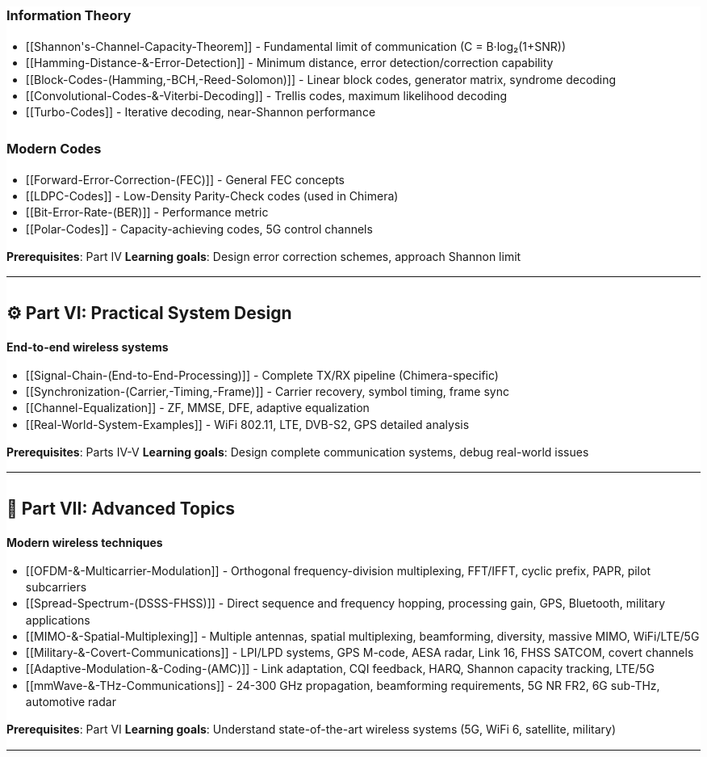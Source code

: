 ### Information Theory
- [[Shannon's-Channel-Capacity-Theorem]] - Fundamental limit of communication (C = B·log₂(1+SNR))
- [[Hamming-Distance-&-Error-Detection]] - Minimum distance, error detection/correction capability
- [[Block-Codes-(Hamming,-BCH,-Reed-Solomon)]] - Linear block codes, generator matrix, syndrome decoding
- [[Convolutional-Codes-&-Viterbi-Decoding]] - Trellis codes, maximum likelihood decoding
- [[Turbo-Codes]] - Iterative decoding, near-Shannon performance

### Modern Codes
- [[Forward-Error-Correction-(FEC)]] - General FEC concepts
- [[LDPC-Codes]] - Low-Density Parity-Check codes (used in Chimera)
- [[Bit-Error-Rate-(BER)]] - Performance metric
- [[Polar-Codes]] - Capacity-achieving codes, 5G control channels

**Prerequisites**: Part IV
**Learning goals**: Design error correction schemes, approach Shannon limit

---

## ⚙️ Part VI: Practical System Design

**End-to-end wireless systems**

- [[Signal-Chain-(End-to-End-Processing)]] - Complete TX/RX pipeline (Chimera-specific)
- [[Synchronization-(Carrier,-Timing,-Frame)]] - Carrier recovery, symbol timing, frame sync
- [[Channel-Equalization]] - ZF, MMSE, DFE, adaptive equalization
- [[Real-World-System-Examples]] - WiFi 802.11, LTE, DVB-S2, GPS detailed analysis

**Prerequisites**: Parts IV-V
**Learning goals**: Design complete communication systems, debug real-world issues

---

## 🚀 Part VII: Advanced Topics

**Modern wireless techniques**

- [[OFDM-&-Multicarrier-Modulation]] - Orthogonal frequency-division multiplexing, FFT/IFFT, cyclic prefix, PAPR, pilot subcarriers
- [[Spread-Spectrum-(DSSS-FHSS)]] - Direct sequence and frequency hopping, processing gain, GPS, Bluetooth, military applications
- [[MIMO-&-Spatial-Multiplexing]] - Multiple antennas, spatial multiplexing, beamforming, diversity, massive MIMO, WiFi/LTE/5G
- [[Military-&-Covert-Communications]] - LPI/LPD systems, GPS M-code, AESA radar, Link 16, FHSS SATCOM, covert channels
- [[Adaptive-Modulation-&-Coding-(AMC)]] - Link adaptation, CQI feedback, HARQ, Shannon capacity tracking, LTE/5G
- [[mmWave-&-THz-Communications]] - 24-300 GHz propagation, beamforming requirements, 5G NR FR2, 6G sub-THz, automotive radar

**Prerequisites**: Part VI
**Learning goals**: Understand state-of-the-art wireless systems (5G, WiFi 6, satellite, military)

---